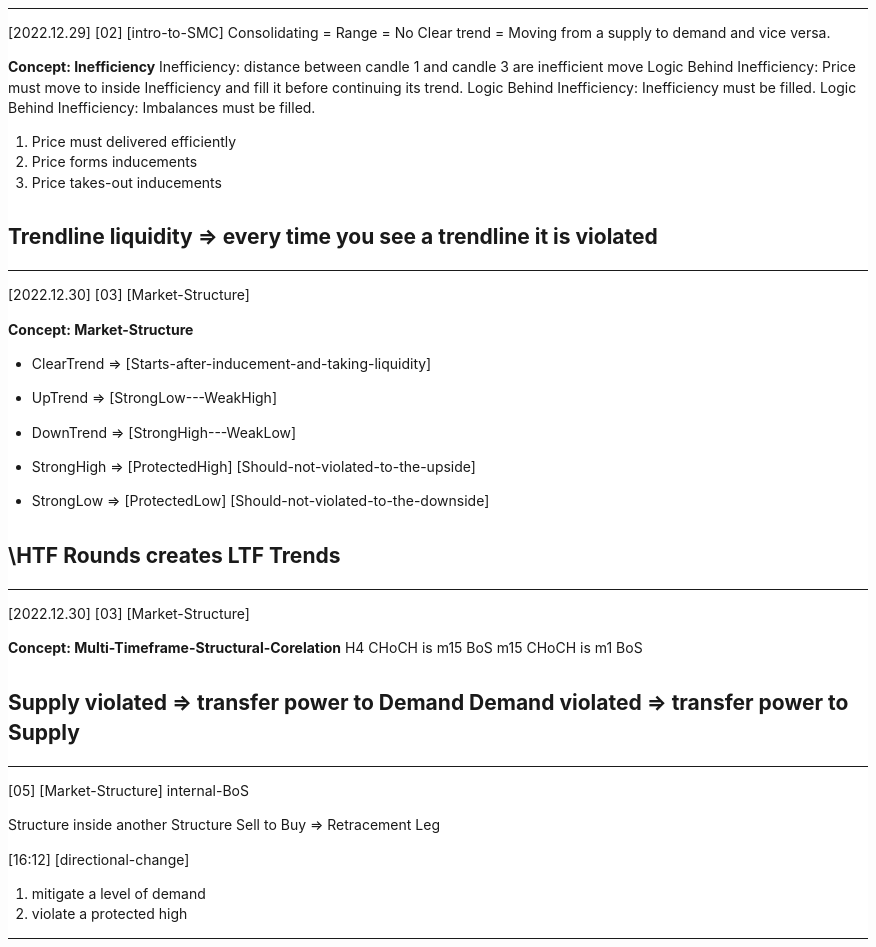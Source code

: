 ------------------------------------------------
[2022.12.29] [02] [intro-to-SMC] 
Consolidating = Range = No Clear trend = Moving from a supply to demand and vice versa.

**Concept: Inefficiency**
Inefficiency: distance between candle 1 and candle 3 are inefficient move
Logic Behind Inefficiency: Price must move to inside Inefficiency and fill it before continuing its trend.
Logic Behind Inefficiency: Inefficiency must be filled.
Logic Behind Inefficiency: Imbalances must be filled.

1. Price must delivered efficiently
2. Price forms inducements
3. Price takes-out inducements

Trendline liquidity => every time you see a trendline it is violated
------------------------------------------------

------------------------------------------------
[2022.12.30] [03] [Market-Structure] 

**Concept: Market-Structure**

- ClearTrend    => [Starts-after-inducement-and-taking-liquidity]

- UpTrend       => [StrongLow---WeakHigh]
- DownTrend     => [StrongHigh---WeakLow]

- StrongHigh    => [ProtectedHigh] [Should-not-violated-to-the-upside]
- StrongLow     => [ProtectedLow] [Should-not-violated-to-the-downside]

\\HTF Rounds creates LTF Trends
------------------------------------------------

------------------------------------------------
[2022.12.30] [03] [Market-Structure] 

**Concept: Multi-Timeframe-Structural-Corelation**
H4 CHoCH is m15 BoS
m15 CHoCH is m1 BoS

Supply violated => transfer power to Demand
Demand violated => transfer power to Supply
------------------------------------------------

------------------------------------------------
[05] [Market-Structure] 
internal-BoS

Structure inside another Structure
Sell to Buy => Retracement Leg

[16:12] [directional-change]
1. mitigate a level of demand
2. violate a protected high
------------------------------------------------
